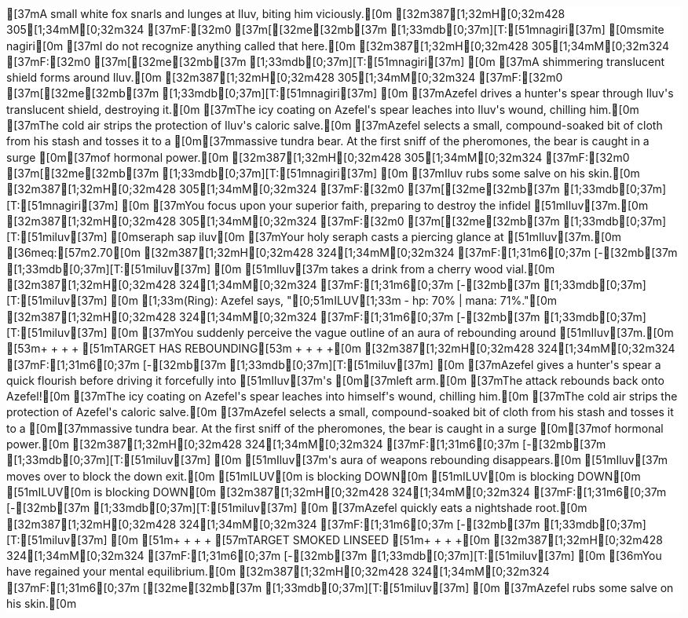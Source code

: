 [37mA small white fox snarls and lunges at Iluv, biting him viciously.[0m
[32m387[1;32mH[0;32m428 305[1;34mM[0;32m324 [37mF:[32m0 [37m[[32me[32mb[37m [1;33mdb[0;37m][T:[51mnagiri[37m] [0msmite nagiri[0m
[37mI do not recognize anything called that here.[0m
[32m387[1;32mH[0;32m428 305[1;34mM[0;32m324 [37mF:[32m0 [37m[[32me[32mb[37m [1;33mdb[0;37m][T:[51mnagiri[37m] [0m
[37mA shimmering translucent shield forms around Iluv.[0m
[32m387[1;32mH[0;32m428 305[1;34mM[0;32m324 [37mF:[32m0 [37m[[32me[32mb[37m [1;33mdb[0;37m][T:[51mnagiri[37m] [0m
[37mAzefel drives a hunter's spear through Iluv's translucent shield, destroying it.[0m
[37mThe icy coating on Azefel's spear leaches into Iluv's wound, chilling him.[0m
[37mThe cold air strips the protection of Iluv's caloric salve.[0m
[37mAzefel selects a small, compound-soaked bit of cloth from his stash and tosses it to a [0m[37mmassive tundra bear. At the first sniff of the pheromones, the bear is caught in a surge [0m[37mof hormonal power.[0m
[32m387[1;32mH[0;32m428 305[1;34mM[0;32m324 [37mF:[32m0 [37m[[32me[32mb[37m [1;33mdb[0;37m][T:[51mnagiri[37m] [0m
[37mIluv rubs some salve on his skin.[0m
[32m387[1;32mH[0;32m428 305[1;34mM[0;32m324 [37mF:[32m0 [37m[[32me[32mb[37m [1;33mdb[0;37m][T:[51mnagiri[37m] [0m
[37mYou focus upon your superior faith, preparing to destroy the infidel [51mIluv[37m.[0m
[32m387[1;32mH[0;32m428 305[1;34mM[0;32m324 [37mF:[32m0 [37m[[32me[32mb[37m [1;33mdb[0;37m][T:[51miluv[37m] [0mseraph sap iluv[0m
[37mYour holy seraph casts a piercing glance at [51mIluv[37m.[0m
[36meq:[57m2.70[0m
[32m387[1;32mH[0;32m428 324[1;34mM[0;32m324 [37mF:[1;31m6[0;37m [-[32mb[37m [1;33mdb[0;37m][T:[51miluv[37m] [0m
[51mIluv[37m takes a drink from a cherry wood vial.[0m
[32m387[1;32mH[0;32m428 324[1;34mM[0;32m324 [37mF:[1;31m6[0;37m [-[32mb[37m [1;33mdb[0;37m][T:[51miluv[37m] [0m
[1;33m(Ring): Azefel says, "[0;51mILUV[1;33m - hp: 70% | mana: 71%."[0m
[32m387[1;32mH[0;32m428 324[1;34mM[0;32m324 [37mF:[1;31m6[0;37m [-[32mb[37m [1;33mdb[0;37m][T:[51miluv[37m] [0m
[37mYou suddenly perceive the vague outline of an aura of rebounding around [51mIluv[37m.[0m
[53m+ + + + [51mTARGET HAS REBOUNDING[53m + + + +[0m
[32m387[1;32mH[0;32m428 324[1;34mM[0;32m324 [37mF:[1;31m6[0;37m [-[32mb[37m [1;33mdb[0;37m][T:[51miluv[37m] [0m
[37mAzefel gives a hunter's spear a quick flourish before driving it forcefully into [51mIluv[37m's [0m[37mleft arm.[0m
[37mThe attack rebounds back onto Azefel![0m
[37mThe icy coating on Azefel's spear leaches into himself's wound, chilling him.[0m
[37mThe cold air strips the protection of Azefel's caloric salve.[0m
[37mAzefel selects a small, compound-soaked bit of cloth from his stash and tosses it to a [0m[37mmassive tundra bear. At the first sniff of the pheromones, the bear is caught in a surge [0m[37mof hormonal power.[0m
[32m387[1;32mH[0;32m428 324[1;34mM[0;32m324 [37mF:[1;31m6[0;37m [-[32mb[37m [1;33mdb[0;37m][T:[51miluv[37m] [0m
[51mIluv[37m's aura of weapons rebounding disappears.[0m
[51mIluv[37m moves over to block the down exit.[0m
[51mILUV[0m is blocking DOWN[0m
[51mILUV[0m is blocking DOWN[0m
[51mILUV[0m is blocking DOWN[0m
[32m387[1;32mH[0;32m428 324[1;34mM[0;32m324 [37mF:[1;31m6[0;37m [-[32mb[37m [1;33mdb[0;37m][T:[51miluv[37m] [0m
[37mAzefel quickly eats a nightshade root.[0m
[32m387[1;32mH[0;32m428 324[1;34mM[0;32m324 [37mF:[1;31m6[0;37m [-[32mb[37m [1;33mdb[0;37m][T:[51miluv[37m] [0m
[51m+ + + + [57mTARGET SMOKED LINSEED [51m+ + + +[0m
[32m387[1;32mH[0;32m428 324[1;34mM[0;32m324 [37mF:[1;31m6[0;37m [-[32mb[37m [1;33mdb[0;37m][T:[51miluv[37m] [0m
[36mYou have regained your mental equilibrium.[0m
[32m387[1;32mH[0;32m428 324[1;34mM[0;32m324 [37mF:[1;31m6[0;37m [[32me[32mb[37m [1;33mdb[0;37m][T:[51miluv[37m] [0m
[37mAzefel rubs some salve on his skin.[0m